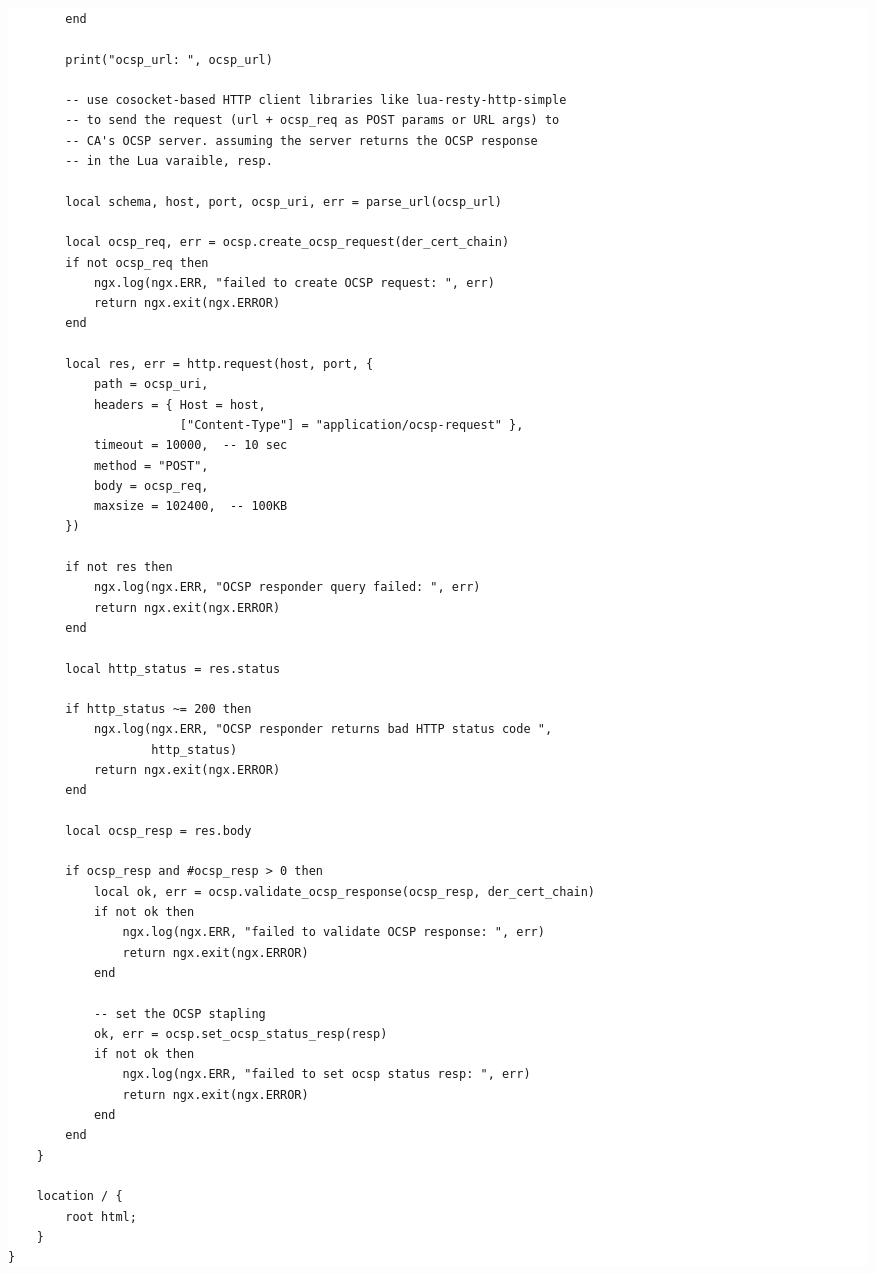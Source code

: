 ```nginx
        end

        print("ocsp_url: ", ocsp_url)

        -- use cosocket-based HTTP client libraries like lua-resty-http-simple
        -- to send the request (url + ocsp_req as POST params or URL args) to
        -- CA's OCSP server. assuming the server returns the OCSP response
        -- in the Lua varaible, resp.

        local schema, host, port, ocsp_uri, err = parse_url(ocsp_url)

        local ocsp_req, err = ocsp.create_ocsp_request(der_cert_chain)
        if not ocsp_req then
            ngx.log(ngx.ERR, "failed to create OCSP request: ", err)
            return ngx.exit(ngx.ERROR)
        end

        local res, err = http.request(host, port, {
            path = ocsp_uri,
            headers = { Host = host,
                        ["Content-Type"] = "application/ocsp-request" },
            timeout = 10000,  -- 10 sec
            method = "POST",
            body = ocsp_req,
            maxsize = 102400,  -- 100KB
        })

        if not res then
            ngx.log(ngx.ERR, "OCSP responder query failed: ", err)
            return ngx.exit(ngx.ERROR)
        end

        local http_status = res.status

        if http_status ~= 200 then
            ngx.log(ngx.ERR, "OCSP responder returns bad HTTP status code ",
                    http_status)
            return ngx.exit(ngx.ERROR)
        end

        local ocsp_resp = res.body

        if ocsp_resp and #ocsp_resp > 0 then
            local ok, err = ocsp.validate_ocsp_response(ocsp_resp, der_cert_chain)
            if not ok then
                ngx.log(ngx.ERR, "failed to validate OCSP response: ", err)
                return ngx.exit(ngx.ERROR)
            end

            -- set the OCSP stapling
            ok, err = ocsp.set_ocsp_status_resp(resp)
            if not ok then
                ngx.log(ngx.ERR, "failed to set ocsp status resp: ", err)
                return ngx.exit(ngx.ERROR)
            end
        end
    }

    location / {
        root html;
    }
}

```